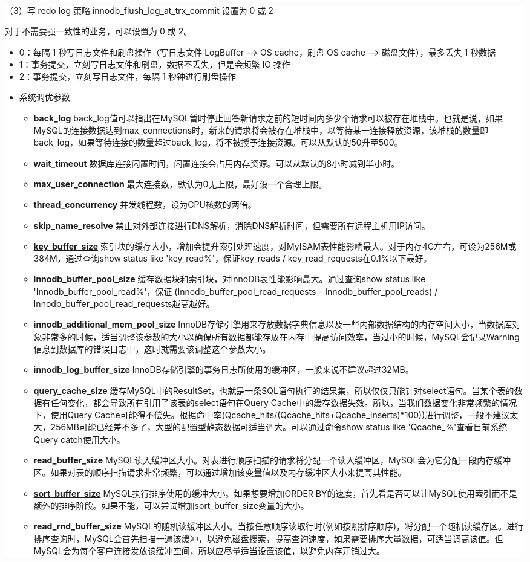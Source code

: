  （3）写 redo log 策略 [innodb_flush_log_at_trx_commit](https://zhida.zhihu.com/search?content_id=595092286&content_type=Answer&match_order=1&q=innodb_flush_log_at_trx_commit&zhida_source=entity) 设置为 0 或 2

  对于不需要强一致性的业务，可以设置为 0 或 2。

  - 0：每隔 1 秒写日志文件和刷盘操作（写日志文件 LogBuffer --> OS cache，刷盘 OS cache --> 磁盘文件），最多丢失 1 秒数据
  - 1：事务提交，立刻写日志文件和刷盘，数据不丢失，但是会频繁 IO 操作
  - 2：事务提交，立刻写日志文件，每隔 1 秒钟进行刷盘操作

* 系统调优参数

  * **back_log**
    back_log值可以指出在MySQL暂时停止回答新请求之前的短时间内多少个请求可以被存在堆栈中。也就是说，如果MySQL的连接数据达到max_connections时，新来的请求将会被存在堆栈中，以等待某一连接释放资源，该堆栈的数量即back_log，如果等待连接的数量超过back_log，将不被授予连接资源。可以从默认的50升至500。

  * **wait_timeout**
    数据库连接闲置时间，闲置连接会占用内存资源。可以从默认的8小时减到半小时。

  * **max_user_connection**
    最大连接数，默认为0无上限，最好设一个合理上限。

  * **thread_concurrency**
    并发线程数，设为CPU核数的两倍。

  * **skip_name_resolve**
    禁止对外部连接进行DNS解析，消除DNS解析时间，但需要所有远程主机用IP访问。

  * **[key_buffer_size](https://zhida.zhihu.com/search?content_id=595092286&content_type=Answer&match_order=1&q=key_buffer_size&zhida_source=entity)**
    索引块的缓存大小，增加会提升索引处理速度，对MyISAM表性能影响最大。对于内存4G左右，可设为256M或384M，通过查询show status like 'key_read%'，保证key_reads / key_read_requests在0.1%以下最好。

  * **innodb_buffer_pool_size**
    缓存数据块和索引块，对InnoDB表性能影响最大。通过查询show status like 'Innodb_buffer_pool_read%'，保证 (Innodb_buffer_pool_read_requests – Innodb_buffer_pool_reads) / Innodb_buffer_pool_read_requests越高越好。

  * **innodb_additional_mem_pool_size**
    InnoDB存储引擎用来存放数据字典信息以及一些内部数据结构的内存空间大小，当数据库对象非常多的时候，适当调整该参数的大小以确保所有数据都能存放在内存中提高访问效率，当过小的时候，MySQL会记录Warning信息到数据库的错误日志中，这时就需要该调整这个参数大小。

  * **innodb_log_buffer_size**
    InnoDB存储引擎的事务日志所使用的缓冲区，一般来说不建议超过32MB。

  * **[query_cache_size](https://zhida.zhihu.com/search?content_id=595092286&content_type=Answer&match_order=1&q=query_cache_size&zhida_source=entity)**
    缓存MySQL中的ResultSet，也就是一条SQL语句执行的结果集，所以仅仅只能针对select语句。当某个表的数据有任何变化，都会导致所有引用了该表的select语句在Query Cache中的缓存数据失效。所以，当我们数据变化非常频繁的情况下，使用Query Cache可能得不偿失。根据命中率(Qcache_hits/(Qcache_hits+Qcache_inserts)*100))进行调整，一般不建议太大，256MB可能已经差不多了，大型的配置型静态数据可适当调大。可以通过命令show status like 'Qcache_%'查看目前系统Query catch使用大小。

  * **read_buffer_size**
    MySQL读入缓冲区大小。对表进行顺序扫描的请求将分配一个读入缓冲区，MySQL会为它分配一段内存缓冲区。如果对表的顺序扫描请求非常频繁，可以通过增加该变量值以及内存缓冲区大小来提高其性能。

  * **[sort_buffer_size](https://zhida.zhihu.com/search?content_id=595092286&content_type=Answer&match_order=1&q=sort_buffer_size&zhida_source=entity)**
    MySQL执行排序使用的缓冲大小。如果想要增加ORDER BY的速度，首先看是否可以让MySQL使用索引而不是额外的排序阶段。如果不能，可以尝试增加sort_buffer_size变量的大小。

  * **read_rnd_buffer_size**
    MySQL的随机读缓冲区大小。当按任意顺序读取行时(例如按照排序顺序)，将分配一个随机读缓存区。进行排序查询时，MySQL会首先扫描一遍该缓冲，以避免磁盘搜索，提高查询速度，如果需要排序大量数据，可适当调高该值。但MySQL会为每个客户连接发放该缓冲空间，所以应尽量适当设置该值，以避免内存开销过大。
